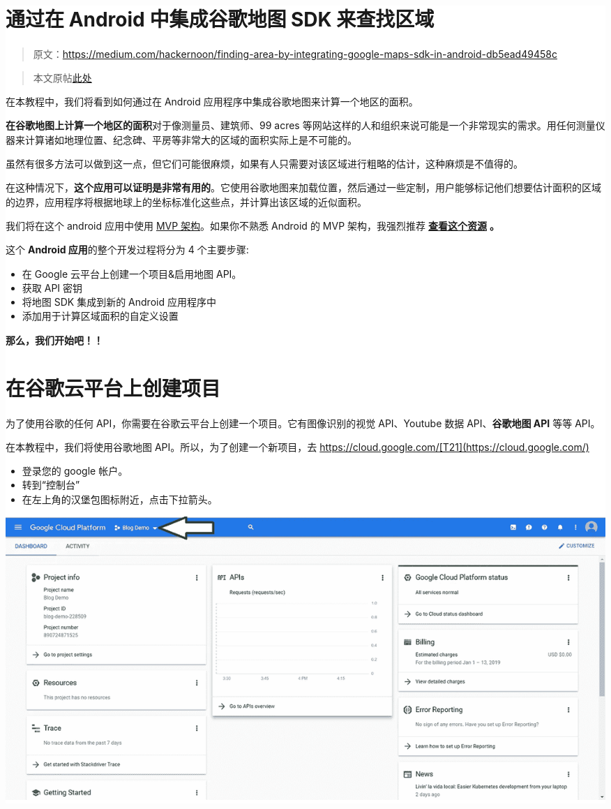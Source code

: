 # 通过在 Android 中集成谷歌地图 SDK 来查找区域

> 原文：<https://medium.com/hackernoon/finding-area-by-integrating-google-maps-sdk-in-android-db5ead49458c>

> 本文原帖[此处](https://ayusch.com/integrating-google-maps-in-android/)

在本教程中，我们将看到如何通过在 Android 应用程序中集成谷歌地图来计算一个地区的面积。

**在谷歌地图上计算一个地区的面积**对于像测量员、建筑师、99 acres 等网站这样的人和组织来说可能是一个非常现实的需求。用任何测量仪器来计算诸如地理位置、纪念碑、平房等非常大的区域的面积实际上是不可能的。

虽然有很多方法可以做到这一点，但它们可能很麻烦，如果有人只需要对该区域进行粗略的估计，这种麻烦是不值得的。

在这种情况下，**这个应用可以证明是非常有用的**。它使用谷歌地图来加载位置，然后通过一些定制，用户能够标记他们想要估计面积的区域的边界，应用程序将根据地球上的坐标标准化这些点，并计算出该区域的近似面积。

我们将在这个 android 应用中使用 [MVP 架构](https://ayusch.com/mvp-architecture-android/)。如果你不熟悉 Android 的 MVP 架构，我强烈推荐 [**查看这个资源**](https://ayusch.com/mvp-architecture-android/) **。**

这个 **Android 应用**的整个开发过程将分为 4 个主要步骤:

*   在 Google 云平台上创建一个项目&启用地图 API。
*   获取 API 密钥
*   将地图 SDK 集成到新的 Android 应用程序中
*   添加用于计算区域面积的自定义设置

**那么，我们开始吧！！**

# 在谷歌云平台上创建项目

为了使用谷歌的任何 API，你需要在谷歌云平台上创建一个项目。它有图像识别的视觉 API、Youtube 数据 API、**谷歌地图 API** 等等 API。

在本教程中，我们将使用谷歌地图 API。所以，为了创建一个新项目，去 https://cloud.google.com/[T21](https://cloud.google.com/)

*   登录您的 google 帐户。
*   转到“控制台”
*   在左上角的汉堡包图标附近，点击下拉箭头。

![](img/8840116ecede38043d8c002bd8870606.png)
